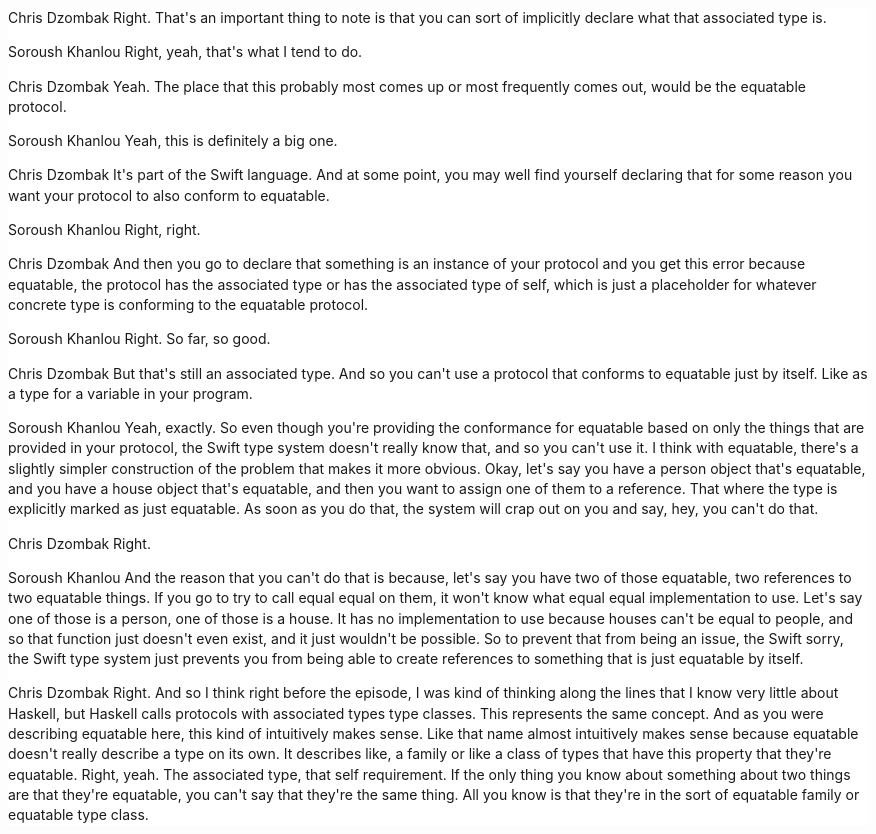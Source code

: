 Chris Dzombak
Right. That's an important thing to note is that you can sort of implicitly declare what that associated type is.

Soroush Khanlou
Right, yeah, that's what I tend to do.

Chris Dzombak
Yeah. The place that this probably most comes up or most frequently comes out, would be the equatable protocol.

Soroush Khanlou
Yeah, this is definitely a big one.

Chris Dzombak
It's part of the Swift language. And at some point, you may well find yourself declaring that for some reason you want your protocol to also conform to equatable.

Soroush Khanlou
Right, right.

Chris Dzombak
And then you go to declare that something is an instance of your protocol and you get this error because equatable, the protocol has the associated type or has the associated type of self, which is just a placeholder for whatever concrete type is conforming to the equatable protocol.

Soroush Khanlou
Right. So far, so good.

Chris Dzombak
But that's still an associated type. And so you can't use a protocol that conforms to equatable just by itself. Like as a type for a variable in your program.

Soroush Khanlou
Yeah, exactly. So even though you're providing the conformance for equatable based on only the things that are provided in your protocol, the Swift type system doesn't really know that, and so you can't use it. I think with equatable, there's a slightly simpler construction of the problem that makes it more obvious. Okay, let's say you have a person object that's equatable, and you have a house object that's equatable, and then you want to assign one of them to a reference. That where the type is explicitly marked as just equatable. As soon as you do that, the system will crap out on you and say, hey, you can't do that.

Chris Dzombak
Right.

Soroush Khanlou
And the reason that you can't do that is because, let's say you have two of those equatable, two references to two equatable things. If you go to try to call equal equal on them, it won't know what equal equal implementation to use. Let's say one of those is a person, one of those is a house. It has no implementation to use because houses can't be equal to people, and so that function just doesn't even exist, and it just wouldn't be possible. So to prevent that from being an issue, the Swift sorry, the Swift type system just prevents you from being able to create references to something that is just equatable by itself.

Chris Dzombak
Right. And so I think right before the episode, I was kind of thinking along the lines that I know very little about Haskell, but Haskell calls protocols with associated types type classes. This represents the same concept. And as you were describing equatable here, this kind of intuitively makes sense. Like that name almost intuitively makes sense because equatable doesn't really describe a type on its own. It describes like, a family or like a class of types that have this property that they're equatable. Right, yeah. The associated type, that self requirement. If the only thing you know about something about two things are that they're equatable, you can't say that they're the same thing. All you know is that they're in the sort of equatable family or equatable type class.
